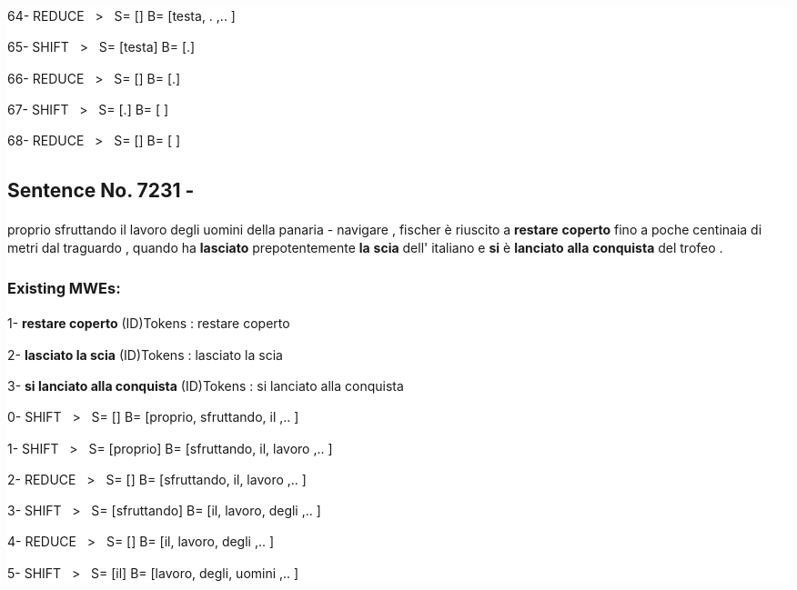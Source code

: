 64- REDUCE&nbsp;&nbsp;&nbsp;>&nbsp;&nbsp;&nbsp;S= []   B= [testa, . ,.. ]



65- SHIFT&nbsp;&nbsp;&nbsp;>&nbsp;&nbsp;&nbsp;S= [testa]   B= [.]



66- REDUCE&nbsp;&nbsp;&nbsp;>&nbsp;&nbsp;&nbsp;S= []   B= [.]



67- SHIFT&nbsp;&nbsp;&nbsp;>&nbsp;&nbsp;&nbsp;S= [.]   B= [ ]



68- REDUCE&nbsp;&nbsp;&nbsp;>&nbsp;&nbsp;&nbsp;S= []   B= [ ]

## Sentence No. 7231 - 
proprio sfruttando il lavoro degli uomini della panaria - navigare , fischer è riuscito a **restare** **coperto** fino a poche centinaia di metri dal traguardo , quando ha **lasciato** prepotentemente **la** **scia** dell' italiano e **si** è **lanciato** **alla** **conquista** del trofeo . 
### Existing MWEs: 
1- **restare coperto** (ID)Tokens : 
restare
coperto


2- **lasciato la scia** (ID)Tokens : 
lasciato
la
scia


3- **si lanciato alla conquista** (ID)Tokens : 
si
lanciato
alla
conquista





0- SHIFT&nbsp;&nbsp;&nbsp;>&nbsp;&nbsp;&nbsp;S= []   B= [proprio, sfruttando, il ,.. ]



1- SHIFT&nbsp;&nbsp;&nbsp;>&nbsp;&nbsp;&nbsp;S= [proprio]   B= [sfruttando, il, lavoro ,.. ]



2- REDUCE&nbsp;&nbsp;&nbsp;>&nbsp;&nbsp;&nbsp;S= []   B= [sfruttando, il, lavoro ,.. ]



3- SHIFT&nbsp;&nbsp;&nbsp;>&nbsp;&nbsp;&nbsp;S= [sfruttando]   B= [il, lavoro, degli ,.. ]



4- REDUCE&nbsp;&nbsp;&nbsp;>&nbsp;&nbsp;&nbsp;S= []   B= [il, lavoro, degli ,.. ]



5- SHIFT&nbsp;&nbsp;&nbsp;>&nbsp;&nbsp;&nbsp;S= [il]   B= [lavoro, degli, uomini ,.. ]
